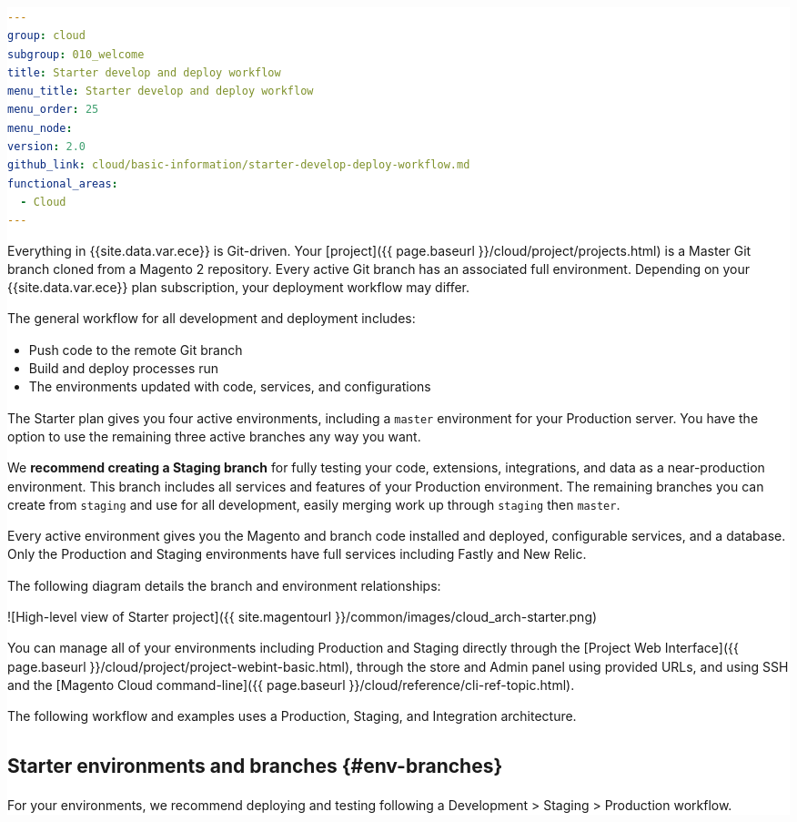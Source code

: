 ```yaml
---
group: cloud
subgroup: 010_welcome
title: Starter develop and deploy workflow
menu_title: Starter develop and deploy workflow
menu_order: 25
menu_node:
version: 2.0
github_link: cloud/basic-information/starter-develop-deploy-workflow.md
functional_areas:
  - Cloud
---
```


Everything in {{site.data.var.ece}} is Git-driven. Your [project]({{ page.baseurl }}/cloud/project/projects.html) is a Master Git branch cloned from a Magento 2 repository. Every active Git branch has an associated full environment. Depending on your {{site.data.var.ece}} plan subscription, your deployment workflow may differ.

The general workflow for all development and deployment includes:

* Push code to the remote Git branch
* Build and deploy processes run
* The environments updated with code, services, and configurations

The Starter plan gives you four active environments, including a `master` environment for your Production server. You have the option to use the remaining three active branches any way you want.

We **recommend creating a Staging branch** for fully testing your code, extensions, integrations, and data as a near-production environment. This branch includes all services and features of your Production environment. The remaining branches you can create from `staging` and use for all development, easily merging work up through `staging` then `master`.

Every active environment gives you the Magento and branch code installed and deployed, configurable services, and a database. Only the Production and Staging environments have full services including Fastly and New Relic.

The following diagram details the branch and environment relationships:

![High-level view of Starter project]({{ site.magentourl }}/common/images/cloud_arch-starter.png)

You can manage all of your environments including Production and Staging directly through the [Project Web Interface]({{ page.baseurl }}/cloud/project/project-webint-basic.html), through the store and Admin panel using provided URLs, and using SSH and the [Magento Cloud command-line]({{ page.baseurl }}/cloud/reference/cli-ref-topic.html).

<div class="bs-callout bs-callout-info" id="info" markdown="1">
The following workflow and examples uses a Production, Staging, and Integration architecture.
</div>

## Starter environments and branches {#env-branches}
For your environments, we recommend deploying and testing following a Development > Staging > Production workflow.
